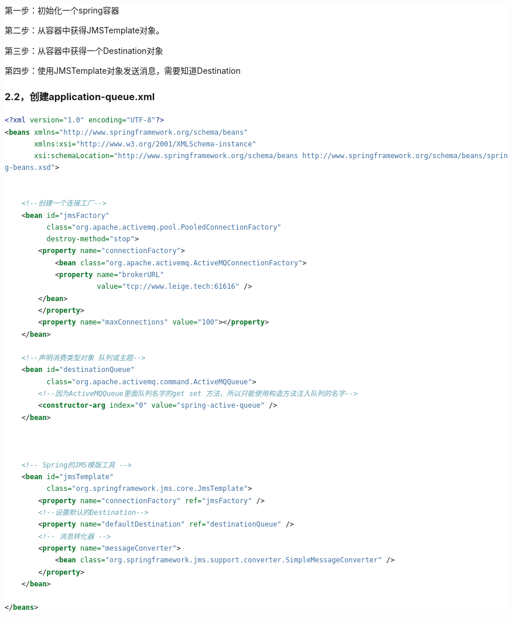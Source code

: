 第一步：初始化一个spring容器

第二步：从容器中获得JMSTemplate对象。

第三步：从容器中获得一个Destination对象

第四步：使用JMSTemplate对象发送消息，需要知道Destination

###  2.2，创建application-queue.xml

```xml
<?xml version="1.0" encoding="UTF-8"?>
<beans xmlns="http://www.springframework.org/schema/beans"
       xmlns:xsi="http://www.w3.org/2001/XMLSchema-instance"
       xsi:schemaLocation="http://www.springframework.org/schema/beans http://www.springframework.org/schema/beans/spring-beans.xsd">


    <!--创建一个连接工厂-->
    <bean id="jmsFactory"
          class="org.apache.activemq.pool.PooledConnectionFactory"
          destroy-method="stop">
        <property name="connectionFactory">
            <bean class="org.apache.activemq.ActiveMQConnectionFactory">
            <property name="brokerURL"
                      value="tcp://www.leige.tech:61616" />
        </bean>
        </property>
        <property name="maxConnections" value="100"></property>
    </bean>

    <!--声明消费类型对象 队列或主题-->
    <bean id="destinationQueue"
          class="org.apache.activemq.command.ActiveMQQueue">
        <!--因为ActiveMQQueue里面队列名字的get set 方法，所以只能使用构造方法注入队列的名字-->
        <constructor-arg index="0" value="spring-active-queue" />
    </bean>



    <!-- Spring的JMS模版工具 -->
    <bean id="jmsTemplate"
          class="org.springframework.jms.core.JmsTemplate">
        <property name="connectionFactory" ref="jmsFactory" />
        <!--设置默认的Destination-->
        <property name="defaultDestination" ref="destinationQueue" />
        <!-- 消息转化器 -->
        <property name="messageConverter">
            <bean class="org.springframework.jms.support.converter.SimpleMessageConverter" />
        </property>
    </bean>

</beans>
```
